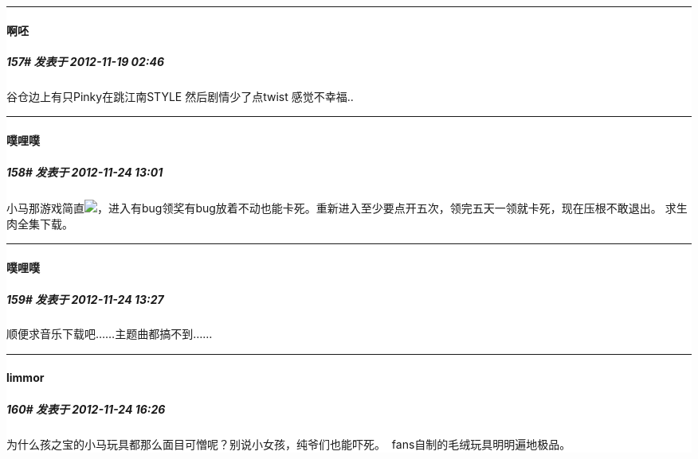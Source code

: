 





-----

####  啊呸  
##### 157#       发表于 2012-11-19 02:46




谷仓边上有只Pinky在跳江南STYLE
然后剧情少了点twist 感觉不幸福..







-----

####  噗哩噗  
##### 158#       发表于 2012-11-24 13:01




小马那游戏简直<img src="https://static.saraba1st.com/image/smiley/face/172.gif" referrerpolicy="no-referrer">，进入有bug领奖有bug放着不动也能卡死。重新进入至少要点开五次，领完五天一领就卡死，现在压根不敢退出。
求生肉全集下载。







-----

####  噗哩噗  
##### 159#       发表于 2012-11-24 13:27




顺便求音乐下载吧……主题曲都搞不到……







-----

####  limmor  
##### 160#       发表于 2012-11-24 16:26




为什么孩之宝的小马玩具都那么面目可憎呢？别说小女孩，纯爷们也能吓死。  fans自制的毛绒玩具明明遍地极品。





